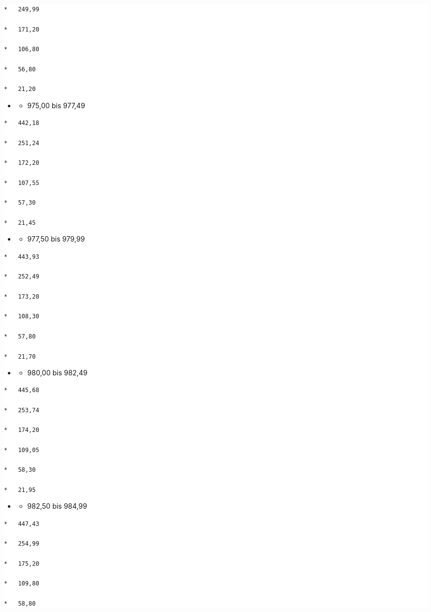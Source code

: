     *   249,99

    *   171,20

    *   106,80

    *   56,80

    *   21,20


*    *   975,00 bis 977,49

    *   442,18

    *   251,24

    *   172,20

    *   107,55

    *   57,30

    *   21,45


*    *   977,50 bis 979,99

    *   443,93

    *   252,49

    *   173,20

    *   108,30

    *   57,80

    *   21,70


*    *   980,00 bis 982,49

    *   445,68

    *   253,74

    *   174,20

    *   109,05

    *   58,30

    *   21,95


*    *   982,50 bis 984,99

    *   447,43

    *   254,99

    *   175,20

    *   109,80

    *   58,80
